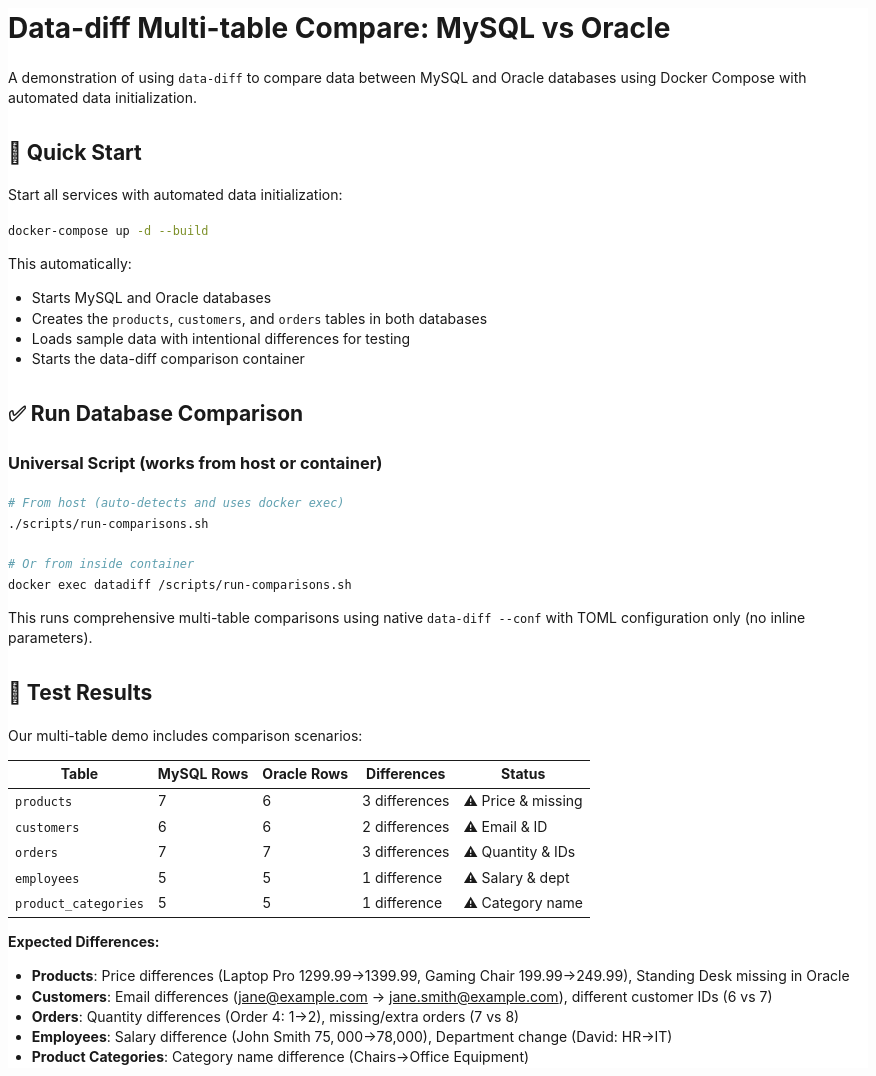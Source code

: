 # Data-diff Multi-table Compare: MySQL vs Oracle

A demonstration of using `data-diff` to compare data between MySQL and Oracle databases using Docker Compose with automated data initialization.

## 🔧 Quick Start

Start all services with automated data initialization:

```bash
docker-compose up -d --build
```

This automatically:

- Starts MySQL and Oracle databases
- Creates the `products`, `customers`, and `orders` tables in both databases
- Loads sample data with intentional differences for testing
- Starts the data-diff comparison container

## ✅ Run Database Comparison

### Universal Script (works from host or container)

```bash
# From host (auto-detects and uses docker exec)
./scripts/run-comparisons.sh

# Or from inside container
docker exec datadiff /scripts/run-comparisons.sh
```

This runs comprehensive multi-table comparisons using native `data-diff --conf` with TOML configuration only (no inline parameters).

## 🎯 Test Results

Our multi-table demo includes comparison scenarios:

| Table                | MySQL Rows | Oracle Rows | Differences   | Status             |
| -------------------- | ---------- | ----------- | ------------- | ------------------ |
| `products`           | 7          | 6           | 3 differences | ⚠️ Price & missing |
| `customers`          | 6          | 6           | 2 differences | ⚠️ Email & ID      |
| `orders`             | 7          | 7           | 3 differences | ⚠️ Quantity & IDs  |
| `employees`          | 5          | 5           | 1 difference  | ⚠️ Salary & dept   |
| `product_categories` | 5          | 5           | 1 difference  | ⚠️ Category name   |

**Expected Differences:**

- **Products**: Price differences (Laptop Pro $1299.99→$1399.99, Gaming Chair $199.99→$249.99), Standing Desk missing in Oracle
- **Customers**: Email differences (jane@example.com → jane.smith@example.com), different customer IDs (6 vs 7)
- **Orders**: Quantity differences (Order 4: 1→2), missing/extra orders (7 vs 8)
- **Employees**: Salary difference (John Smith $75,000→$78,000), Department change (David: HR→IT)
- **Product Categories**: Category name difference (Chairs→Office Equipment)
